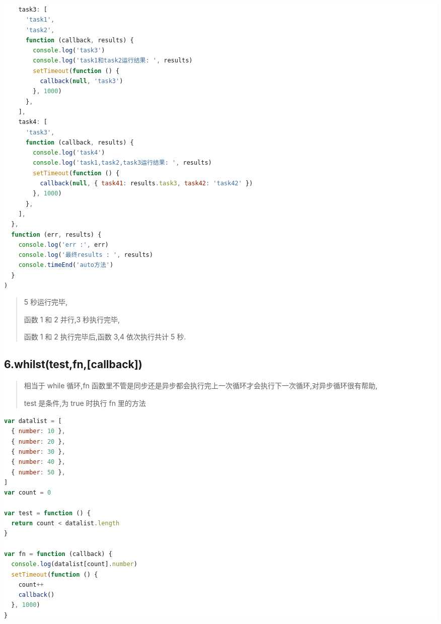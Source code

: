 ```js
    task3: [
      'task1',
      'task2',
      function (callback, results) {
        console.log('task3')
        console.log('task1和task2运行结果: ', results)
        setTimeout(function () {
          callback(null, 'task3')
        }, 1000)
      },
    ],
    task4: [
      'task3',
      function (callback, results) {
        console.log('task4')
        console.log('task1,task2,task3运行结果: ', results)
        setTimeout(function () {
          callback(null, { task41: results.task3, task42: 'task42' })
        }, 1000)
      },
    ],
  },
  function (err, results) {
    console.log('err :', err)
    console.log('最终results : ', results)
    console.timeEnd('auto方法')
  }
)
```

> 5 秒运行完毕,
>
> 函数 1 和 2 并行,3 秒执行完毕,
>
> 函数 1 和 2 执行完毕后,函数 3,4 依次执行共计 5 秒.

## 6.whilst(test,fn,[callback])

> 相当于 while 循环,fn 函数里不管是同步还是异步都会执行完上一次循环才会执行下一次循环,对异步循环很有帮助,
>
> test 是条件,为 true 时执行 fn 里的方法

```js
var datalist = [
  { number: 10 },
  { number: 20 },
  { number: 30 },
  { number: 40 },
  { number: 50 },
]
var count = 0

var test = function () {
  return count < datalist.length
}

var fn = function (callback) {
  console.log(datalist[count].number)
  setTimeout(function () {
    count++
    callback()
  }, 1000)
}

```